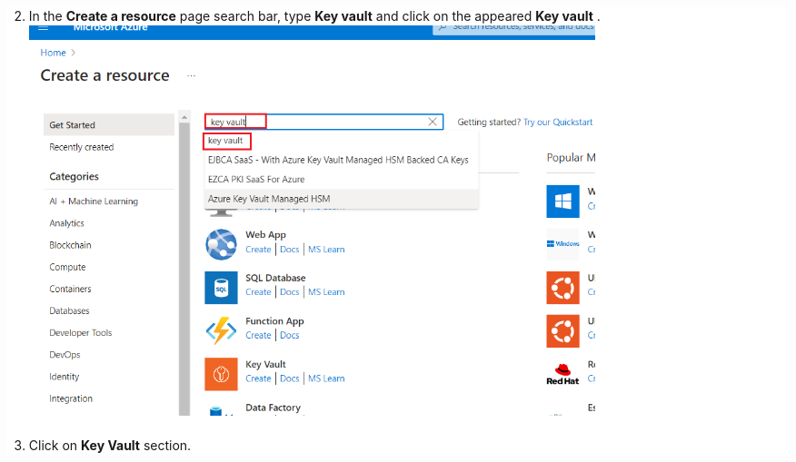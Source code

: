 2.  In the **Create a resource** page search bar, type **Key vault** and
    click on the appeared **Key vault** .<img src="./media/image9.png"
    style="width:6.49236in;height:4.51528in" />

3.  Click on **Key Vault** section.
